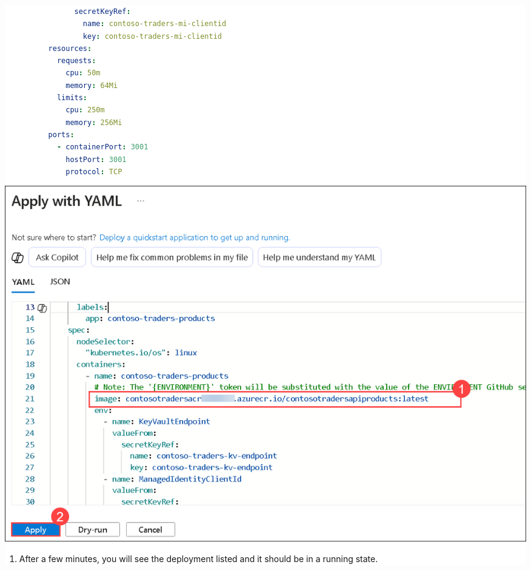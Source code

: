    ```YAML
                   secretKeyRef:
                     name: contoso-traders-mi-clientid
                     key: contoso-traders-mi-clientid
             resources:
               requests:
                 cpu: 50m
                 memory: 64Mi
               limits:
                 cpu: 250m
                 memory: 256Mi
             ports:
               - containerPort: 3001
                 hostPort: 3001
                 protocol: TCP
   ```

   ![Selecting + Add to create a deployment.](media/cn45.png "Selecting + Add to create a deployment")

1. After a few minutes, you will see the deployment listed and it should be in a running state.
